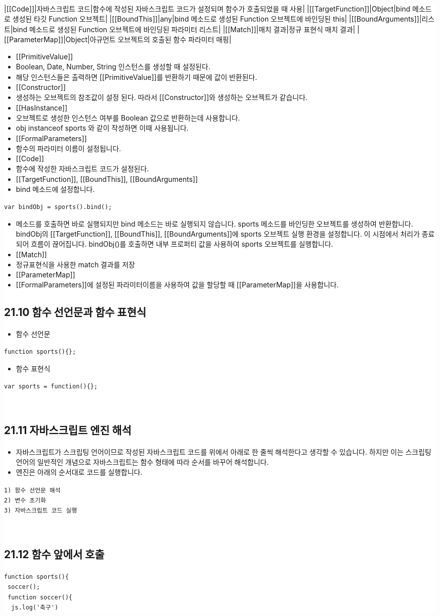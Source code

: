 |[[Code]]|자바스크립트 코드|함수에 작성된 자바스크립트 코드가 설정되며 함수가 호출되었을 때 사용|
|[[TargetFunction]]|Object|bind 메소드로 생성된 타깃 Function 오브젝트|
|[[BoundThis]]|any|bind 메소드로 생성된 Function 오브젝트에 바인딩된 this|
|[[BoundArguments]]|리스트|bind 메소드로 생성된 Function 오브젝트에 바인딩된 파라미터 리스트|
|[[Match]]|매치 결과|정규 표현식 매치 결과|
|[[ParameterMap]]|Object|아규먼트 오브젝트의 호출된 함수 파라미터 매핑|

- [[PrimitiveValue]]
- Boolean, Date, Number, String 인스턴스를 생성할 때 설정된다.
- 해당 인스턴스들은 출력하면 [[PrimitiveValue]]를 반환하기 때문에 값이 반환된다.
- [[Constructor]]
- 생성하는 오브젝트의 참조값이 설정 된다. 따라서 [[Constructor]]와 생성하는 오브젝트가 같습니다.
- [[HasInstance]]
- 오브젝트로 생성한 인스턴스 여부를 Boolean 값으로 반환하는데 사용합니다.
- obj instanceof sports 와 같이 작성하면 이때 사용됩니다.
- [[FormalParameters]]
- 함수의 파라미터 이름이 설정됩니다.
- [[Code]]
- 함수에 작성한 자바스크립트 코드가 설정된다.
- [[TargetFunction]], [[BoundThis]], [[BoundArguments]]
- bind 메소드에 설정합니다.
```
var bindObj = sports().bind();
```
- 메소드를 호출하면 바로 실행되지만 bind 메소드는 바로 실행되지 않습니다. sports 메소드를 바인딩한 오브젝트를 생성하여 반환합니다. bindObj의 [[TargetFunction]], [[BoundThis]], [[BoundArguments]]에 sports 오브젝트 실행 환경을 설정합니다. 이 시점에서 처리가 종료되어 흐름이 끊어집니다. bindObj()를 호출하면 내부 프로퍼티 값을 사용하여 sports 오브젝트를 실행합니다.
- [[Match]]
- 정규표현식을 사용한 match 결과를 저장
- [[ParameterMap]]
- [[FormalParameters]]에 설정된 파라미터이름을 사용하여 값을 할당할 때 [[ParameterMap]]을 사용합니다.
​
## 21.10 함수 선언문과 함수 표현식
- 함수 선언문
```
function sports(){};
```
- 함수 표현식
```
var sports = function(){};
```
​
## 21.11 자바스크립트 엔진 해석
- 자바스크립트가 스크립팅 언어이므로 작성된 자바스크립트 코드를 위에서 아래로 한 줄씩 해석한다고 생각할 수 있습니다. 하지만 이는 스크립팅 언어의 일반적인 개념으로 자바스크립트는 함수 형태에 따라 순서를 바꾸어 해석합니다.
- 엔진은 아래의 순서대로 코드를 실행합니다.
```
1) 함수 선언문 해석
2) 변수 초기화
3) 자바스크립트 코드 실행
```
​
## 21.12 함수 앞에서 호출
```
function sports(){
 soccer();
 function soccer(){
  js.log('축구')
```